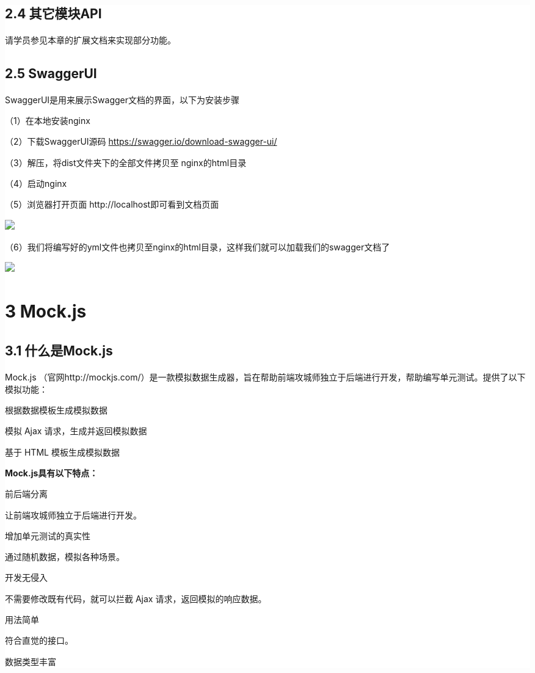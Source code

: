 

## 2.4 其它模块API

请学员参见本章的扩展文档来实现部分功能。

## 2.5 SwaggerUI 

SwaggerUI是用来展示Swagger文档的界面，以下为安装步骤

（1）在本地安装nginx  

（2）下载SwaggerUI源码   https://swagger.io/download-swagger-ui/

（3）解压，将dist文件夹下的全部文件拷贝至 nginx的html目录

（4）启动nginx

（5）浏览器打开页面  http://localhost即可看到文档页面  

![](image/2-11.png)

（6）我们将编写好的yml文件也拷贝至nginx的html目录，这样我们就可以加载我们的swagger文档了

![](image/2-12.png)



# 3 Mock.js

## 3.1 什么是Mock.js

Mock.js （官网http://mockjs.com/）是一款模拟数据生成器，旨在帮助前端攻城师独立于后端进行开发，帮助编写单元测试。提供了以下模拟功能：

根据数据模板生成模拟数据

模拟 Ajax 请求，生成并返回模拟数据

基于 HTML 模板生成模拟数据

**Mock.js具有以下特点：**

前后端分离

让前端攻城师独立于后端进行开发。

增加单元测试的真实性

通过随机数据，模拟各种场景。

开发无侵入

不需要修改既有代码，就可以拦截 Ajax 请求，返回模拟的响应数据。

用法简单

符合直觉的接口。

数据类型丰富
